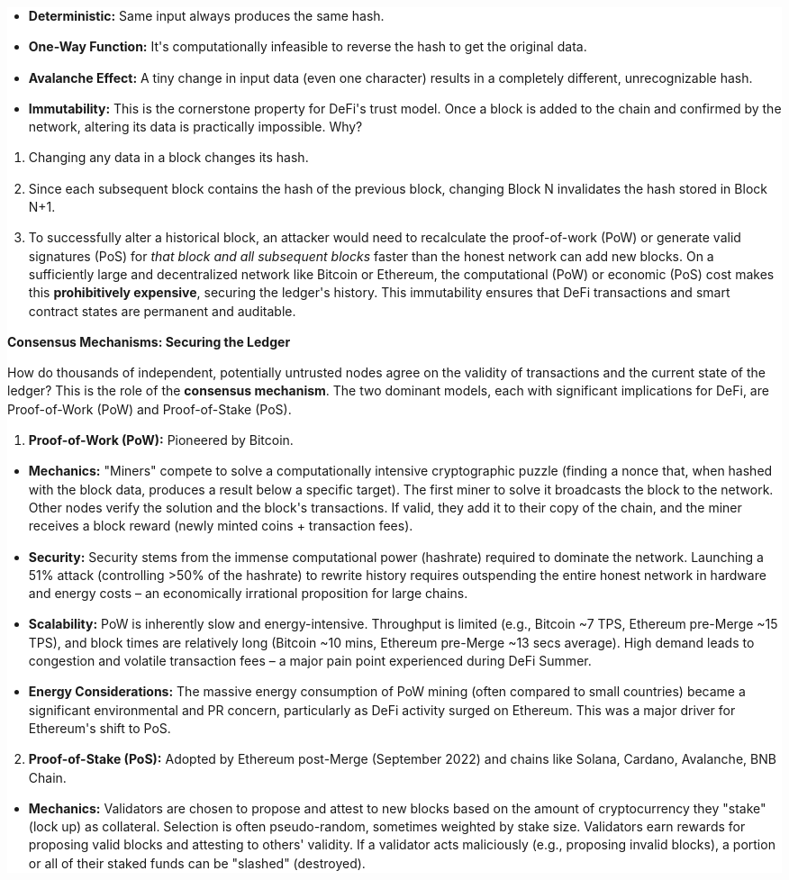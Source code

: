 *   **Deterministic:** Same input always produces the same hash.

*   **One-Way Function:** It's computationally infeasible to reverse the hash to get the original data.

*   **Avalanche Effect:** A tiny change in input data (even one character) results in a completely different, unrecognizable hash.

*   **Immutability:** This is the cornerstone property for DeFi's trust model. Once a block is added to the chain and confirmed by the network, altering its data is practically impossible. Why?

1.  Changing any data in a block changes its hash.

2.  Since each subsequent block contains the hash of the previous block, changing Block N invalidates the hash stored in Block N+1.

3.  To successfully alter a historical block, an attacker would need to recalculate the proof-of-work (PoW) or generate valid signatures (PoS) for *that block and all subsequent blocks* faster than the honest network can add new blocks. On a sufficiently large and decentralized network like Bitcoin or Ethereum, the computational (PoW) or economic (PoS) cost makes this **prohibitively expensive**, securing the ledger's history. This immutability ensures that DeFi transactions and smart contract states are permanent and auditable.

**Consensus Mechanisms: Securing the Ledger**

How do thousands of independent, potentially untrusted nodes agree on the validity of transactions and the current state of the ledger? This is the role of the **consensus mechanism**. The two dominant models, each with significant implications for DeFi, are Proof-of-Work (PoW) and Proof-of-Stake (PoS).

1.  **Proof-of-Work (PoW):** Pioneered by Bitcoin.

*   **Mechanics:** "Miners" compete to solve a computationally intensive cryptographic puzzle (finding a nonce that, when hashed with the block data, produces a result below a specific target). The first miner to solve it broadcasts the block to the network. Other nodes verify the solution and the block's transactions. If valid, they add it to their copy of the chain, and the miner receives a block reward (newly minted coins + transaction fees).

*   **Security:** Security stems from the immense computational power (hashrate) required to dominate the network. Launching a 51% attack (controlling >50% of the hashrate) to rewrite history requires outspending the entire honest network in hardware and energy costs – an economically irrational proposition for large chains.

*   **Scalability:** PoW is inherently slow and energy-intensive. Throughput is limited (e.g., Bitcoin ~7 TPS, Ethereum pre-Merge ~15 TPS), and block times are relatively long (Bitcoin ~10 mins, Ethereum pre-Merge ~13 secs average). High demand leads to congestion and volatile transaction fees – a major pain point experienced during DeFi Summer.

*   **Energy Considerations:** The massive energy consumption of PoW mining (often compared to small countries) became a significant environmental and PR concern, particularly as DeFi activity surged on Ethereum. This was a major driver for Ethereum's shift to PoS.

2.  **Proof-of-Stake (PoS):** Adopted by Ethereum post-Merge (September 2022) and chains like Solana, Cardano, Avalanche, BNB Chain.

*   **Mechanics:** Validators are chosen to propose and attest to new blocks based on the amount of cryptocurrency they "stake" (lock up) as collateral. Selection is often pseudo-random, sometimes weighted by stake size. Validators earn rewards for proposing valid blocks and attesting to others' validity. If a validator acts maliciously (e.g., proposing invalid blocks), a portion or all of their staked funds can be "slashed" (destroyed).
